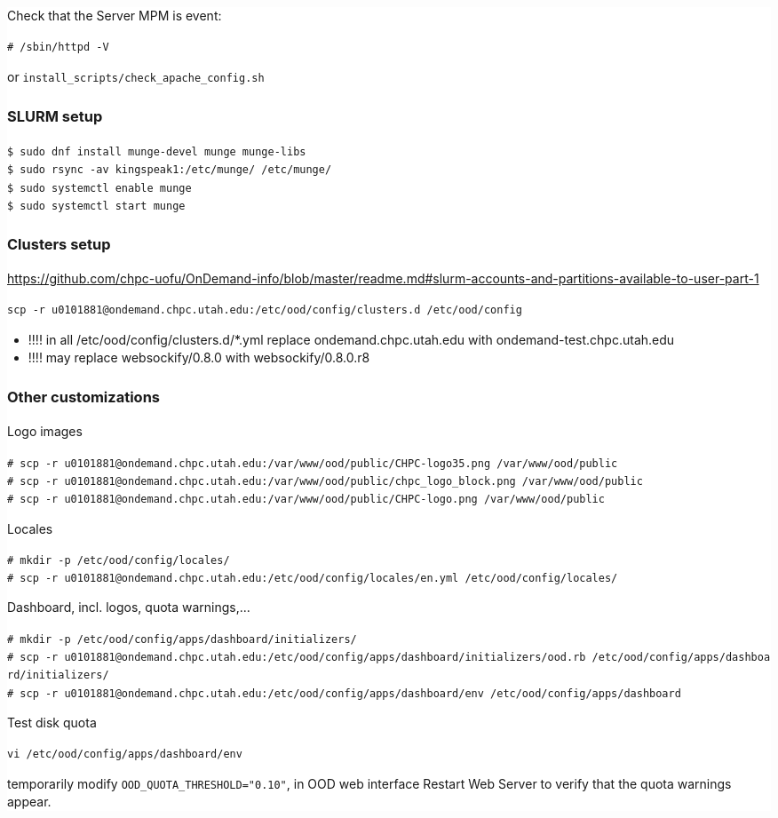 Check that the Server MPM is event: 
```
# /sbin/httpd -V
```

or `install_scripts/check_apache_config.sh`

### SLURM setup

```
$ sudo dnf install munge-devel munge munge-libs
$ sudo rsync -av kingspeak1:/etc/munge/ /etc/munge/
$ sudo systemctl enable munge
$ sudo systemctl start munge
```

### Clusters setup
https://github.com/chpc-uofu/OnDemand-info/blob/master/readme.md#slurm-accounts-and-partitions-available-to-user-part-1
```
scp -r u0101881@ondemand.chpc.utah.edu:/etc/ood/config/clusters.d /etc/ood/config
```
- !!!! in all /etc/ood/config/clusters.d/*.yml replace ondemand.chpc.utah.edu with ondemand-test.chpc.utah.edu
- !!!! may replace websockify/0.8.0 with websockify/0.8.0.r8

### Other customizations

Logo images
```
# scp -r u0101881@ondemand.chpc.utah.edu:/var/www/ood/public/CHPC-logo35.png /var/www/ood/public
# scp -r u0101881@ondemand.chpc.utah.edu:/var/www/ood/public/chpc_logo_block.png /var/www/ood/public
# scp -r u0101881@ondemand.chpc.utah.edu:/var/www/ood/public/CHPC-logo.png /var/www/ood/public
```

Locales
```
# mkdir -p /etc/ood/config/locales/
# scp -r u0101881@ondemand.chpc.utah.edu:/etc/ood/config/locales/en.yml /etc/ood/config/locales/
```

Dashboard, incl. logos, quota warnings,...
```
# mkdir -p /etc/ood/config/apps/dashboard/initializers/
# scp -r u0101881@ondemand.chpc.utah.edu:/etc/ood/config/apps/dashboard/initializers/ood.rb /etc/ood/config/apps/dashboard/initializers/
# scp -r u0101881@ondemand.chpc.utah.edu:/etc/ood/config/apps/dashboard/env /etc/ood/config/apps/dashboard
```

Test disk quota
```
vi /etc/ood/config/apps/dashboard/env
```
temporarily modify `OOD_QUOTA_THRESHOLD="0.10"`, in OOD web interface Restart Web Server to verify that the quota warnings appear.
